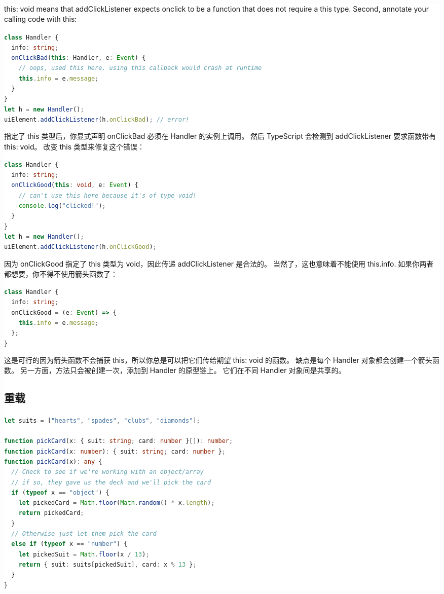 this: void means that addClickListener expects onclick to be a function that does not require a this type. Second, annotate your calling code with this:

```ts
class Handler {
  info: string;
  onClickBad(this: Handler, e: Event) {
    // oops, used this here. using this callback would crash at runtime
    this.info = e.message;
  }
}
let h = new Handler();
uiElement.addClickListener(h.onClickBad); // error!
```

指定了 this 类型后，你显式声明 onClickBad 必须在 Handler 的实例上调用。 然后 TypeScript 会检测到 addClickListener 要求函数带有 this: void。 改变 this 类型来修复这个错误：

```ts
class Handler {
  info: string;
  onClickGood(this: void, e: Event) {
    // can't use this here because it's of type void!
    console.log("clicked!");
  }
}
let h = new Handler();
uiElement.addClickListener(h.onClickGood);
```

因为 onClickGood 指定了 this 类型为 void，因此传递 addClickListener 是合法的。 当然了，这也意味着不能使用 this.info. 如果你两者都想要，你不得不使用箭头函数了：

```ts
class Handler {
  info: string;
  onClickGood = (e: Event) => {
    this.info = e.message;
  };
}
```

这是可行的因为箭头函数不会捕获 this，所以你总是可以把它们传给期望 this: void 的函数。 缺点是每个 Handler 对象都会创建一个箭头函数。 另一方面，方法只会被创建一次，添加到 Handler 的原型链上。 它们在不同 Handler 对象间是共享的。

## 重载

```ts
let suits = ["hearts", "spades", "clubs", "diamonds"];

function pickCard(x: { suit: string; card: number }[]): number;
function pickCard(x: number): { suit: string; card: number };
function pickCard(x): any {
  // Check to see if we're working with an object/array
  // if so, they gave us the deck and we'll pick the card
  if (typeof x == "object") {
    let pickedCard = Math.floor(Math.random() * x.length);
    return pickedCard;
  }
  // Otherwise just let them pick the card
  else if (typeof x == "number") {
    let pickedSuit = Math.floor(x / 13);
    return { suit: suits[pickedSuit], card: x % 13 };
  }
}

```